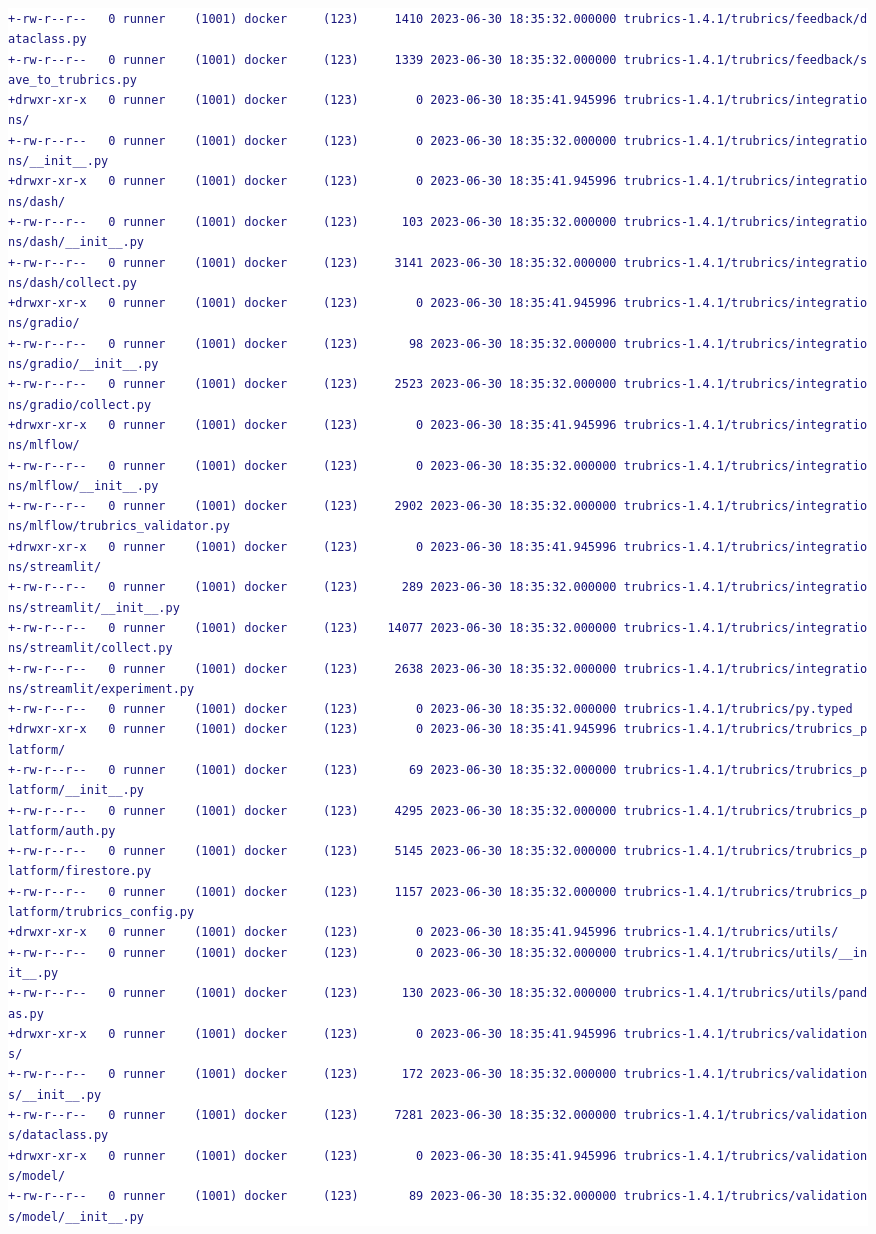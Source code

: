 ```diff
+-rw-r--r--   0 runner    (1001) docker     (123)     1410 2023-06-30 18:35:32.000000 trubrics-1.4.1/trubrics/feedback/dataclass.py
+-rw-r--r--   0 runner    (1001) docker     (123)     1339 2023-06-30 18:35:32.000000 trubrics-1.4.1/trubrics/feedback/save_to_trubrics.py
+drwxr-xr-x   0 runner    (1001) docker     (123)        0 2023-06-30 18:35:41.945996 trubrics-1.4.1/trubrics/integrations/
+-rw-r--r--   0 runner    (1001) docker     (123)        0 2023-06-30 18:35:32.000000 trubrics-1.4.1/trubrics/integrations/__init__.py
+drwxr-xr-x   0 runner    (1001) docker     (123)        0 2023-06-30 18:35:41.945996 trubrics-1.4.1/trubrics/integrations/dash/
+-rw-r--r--   0 runner    (1001) docker     (123)      103 2023-06-30 18:35:32.000000 trubrics-1.4.1/trubrics/integrations/dash/__init__.py
+-rw-r--r--   0 runner    (1001) docker     (123)     3141 2023-06-30 18:35:32.000000 trubrics-1.4.1/trubrics/integrations/dash/collect.py
+drwxr-xr-x   0 runner    (1001) docker     (123)        0 2023-06-30 18:35:41.945996 trubrics-1.4.1/trubrics/integrations/gradio/
+-rw-r--r--   0 runner    (1001) docker     (123)       98 2023-06-30 18:35:32.000000 trubrics-1.4.1/trubrics/integrations/gradio/__init__.py
+-rw-r--r--   0 runner    (1001) docker     (123)     2523 2023-06-30 18:35:32.000000 trubrics-1.4.1/trubrics/integrations/gradio/collect.py
+drwxr-xr-x   0 runner    (1001) docker     (123)        0 2023-06-30 18:35:41.945996 trubrics-1.4.1/trubrics/integrations/mlflow/
+-rw-r--r--   0 runner    (1001) docker     (123)        0 2023-06-30 18:35:32.000000 trubrics-1.4.1/trubrics/integrations/mlflow/__init__.py
+-rw-r--r--   0 runner    (1001) docker     (123)     2902 2023-06-30 18:35:32.000000 trubrics-1.4.1/trubrics/integrations/mlflow/trubrics_validator.py
+drwxr-xr-x   0 runner    (1001) docker     (123)        0 2023-06-30 18:35:41.945996 trubrics-1.4.1/trubrics/integrations/streamlit/
+-rw-r--r--   0 runner    (1001) docker     (123)      289 2023-06-30 18:35:32.000000 trubrics-1.4.1/trubrics/integrations/streamlit/__init__.py
+-rw-r--r--   0 runner    (1001) docker     (123)    14077 2023-06-30 18:35:32.000000 trubrics-1.4.1/trubrics/integrations/streamlit/collect.py
+-rw-r--r--   0 runner    (1001) docker     (123)     2638 2023-06-30 18:35:32.000000 trubrics-1.4.1/trubrics/integrations/streamlit/experiment.py
+-rw-r--r--   0 runner    (1001) docker     (123)        0 2023-06-30 18:35:32.000000 trubrics-1.4.1/trubrics/py.typed
+drwxr-xr-x   0 runner    (1001) docker     (123)        0 2023-06-30 18:35:41.945996 trubrics-1.4.1/trubrics/trubrics_platform/
+-rw-r--r--   0 runner    (1001) docker     (123)       69 2023-06-30 18:35:32.000000 trubrics-1.4.1/trubrics/trubrics_platform/__init__.py
+-rw-r--r--   0 runner    (1001) docker     (123)     4295 2023-06-30 18:35:32.000000 trubrics-1.4.1/trubrics/trubrics_platform/auth.py
+-rw-r--r--   0 runner    (1001) docker     (123)     5145 2023-06-30 18:35:32.000000 trubrics-1.4.1/trubrics/trubrics_platform/firestore.py
+-rw-r--r--   0 runner    (1001) docker     (123)     1157 2023-06-30 18:35:32.000000 trubrics-1.4.1/trubrics/trubrics_platform/trubrics_config.py
+drwxr-xr-x   0 runner    (1001) docker     (123)        0 2023-06-30 18:35:41.945996 trubrics-1.4.1/trubrics/utils/
+-rw-r--r--   0 runner    (1001) docker     (123)        0 2023-06-30 18:35:32.000000 trubrics-1.4.1/trubrics/utils/__init__.py
+-rw-r--r--   0 runner    (1001) docker     (123)      130 2023-06-30 18:35:32.000000 trubrics-1.4.1/trubrics/utils/pandas.py
+drwxr-xr-x   0 runner    (1001) docker     (123)        0 2023-06-30 18:35:41.945996 trubrics-1.4.1/trubrics/validations/
+-rw-r--r--   0 runner    (1001) docker     (123)      172 2023-06-30 18:35:32.000000 trubrics-1.4.1/trubrics/validations/__init__.py
+-rw-r--r--   0 runner    (1001) docker     (123)     7281 2023-06-30 18:35:32.000000 trubrics-1.4.1/trubrics/validations/dataclass.py
+drwxr-xr-x   0 runner    (1001) docker     (123)        0 2023-06-30 18:35:41.945996 trubrics-1.4.1/trubrics/validations/model/
+-rw-r--r--   0 runner    (1001) docker     (123)       89 2023-06-30 18:35:32.000000 trubrics-1.4.1/trubrics/validations/model/__init__.py
```